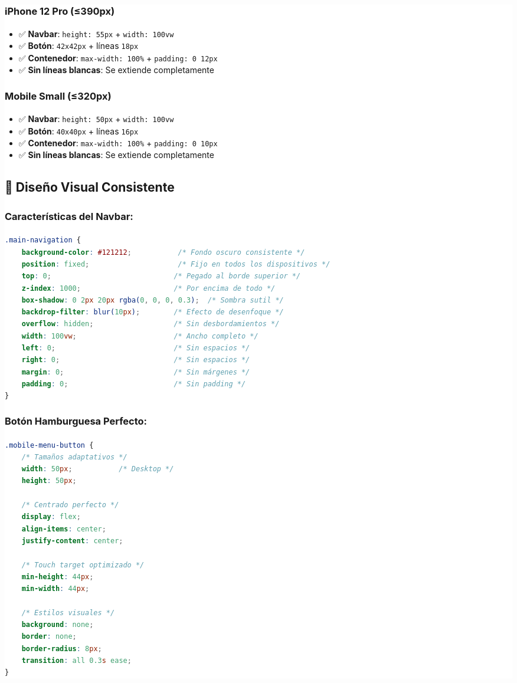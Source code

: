 ### **iPhone 12 Pro (≤390px)**
- ✅ **Navbar**: `height: 55px` + `width: 100vw`
- ✅ **Botón**: `42x42px` + líneas `18px`
- ✅ **Contenedor**: `max-width: 100%` + `padding: 0 12px`
- ✅ **Sin líneas blancas**: Se extiende completamente

### **Mobile Small (≤320px)**
- ✅ **Navbar**: `height: 50px` + `width: 100vw`
- ✅ **Botón**: `40x40px` + líneas `16px`
- ✅ **Contenedor**: `max-width: 100%` + `padding: 0 10px`
- ✅ **Sin líneas blancas**: Se extiende completamente

## 🎨 **Diseño Visual Consistente**

### **Características del Navbar:**
```css
.main-navigation {
    background-color: #121212;           /* Fondo oscuro consistente */
    position: fixed;                     /* Fijo en todos los dispositivos */
    top: 0;                             /* Pegado al borde superior */
    z-index: 1000;                      /* Por encima de todo */
    box-shadow: 0 2px 20px rgba(0, 0, 0, 0.3);  /* Sombra sutil */
    backdrop-filter: blur(10px);        /* Efecto de desenfoque */
    overflow: hidden;                   /* Sin desbordamientos */
    width: 100vw;                       /* Ancho completo */
    left: 0;                            /* Sin espacios */
    right: 0;                           /* Sin espacios */
    margin: 0;                          /* Sin márgenes */
    padding: 0;                         /* Sin padding */
}
```

### **Botón Hamburguesa Perfecto:**
```css
.mobile-menu-button {
    /* Tamaños adaptativos */
    width: 50px;           /* Desktop */
    height: 50px;
    
    /* Centrado perfecto */
    display: flex;
    align-items: center;
    justify-content: center;
    
    /* Touch target optimizado */
    min-height: 44px;
    min-width: 44px;
    
    /* Estilos visuales */
    background: none;
    border: none;
    border-radius: 8px;
    transition: all 0.3s ease;
}
```
